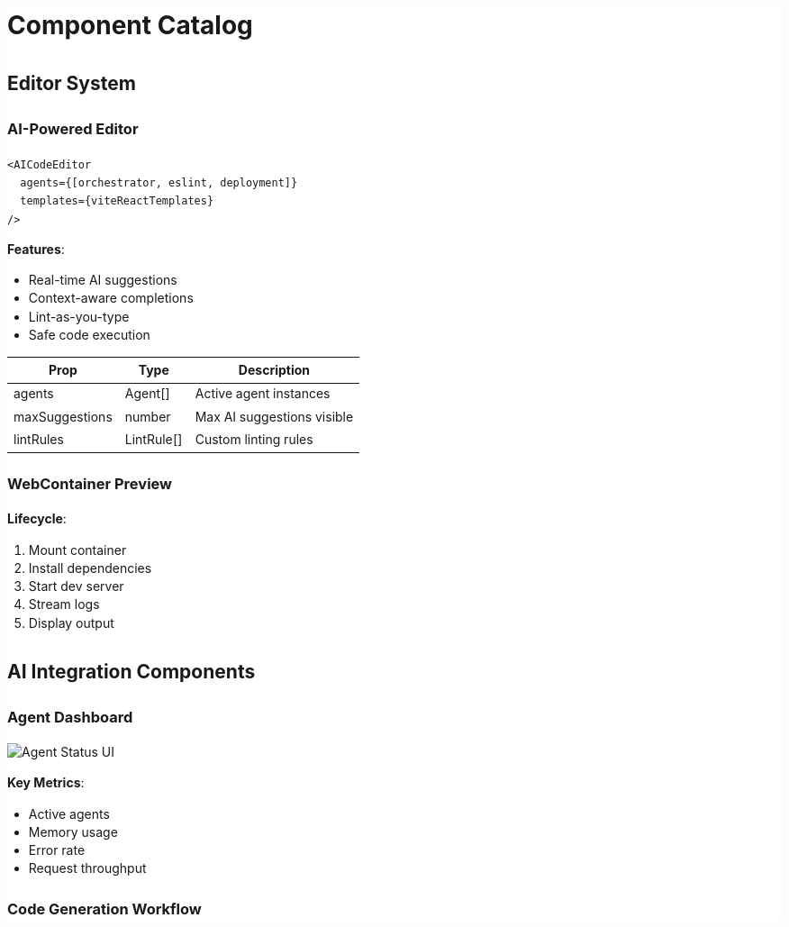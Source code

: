 # Component Catalog

## Editor System

### AI-Powered Editor

```tsx
<AICodeEditor
  agents={[orchestrator, eslint, deployment]}
  templates={viteReactTemplates}
/>
```

**Features**:

- Real-time AI suggestions
- Context-aware completions
- Lint-as-you-type
- Safe code execution

| Prop           | Type       | Description                |
| -------------- | ---------- | -------------------------- |
| agents         | Agent[]    | Active agent instances     |
| maxSuggestions | number     | Max AI suggestions visible |
| lintRules      | LintRule[] | Custom linting rules       |

### WebContainer Preview

**Lifecycle**:

1. Mount container
2. Install dependencies
3. Start dev server
4. Stream logs
5. Display output

## AI Integration Components

### Agent Dashboard

![Agent Status UI](agent-status.png)

**Key Metrics**:

- Active agents
- Memory usage
- Error rate
- Request throughput

### Code Generation Workflow
